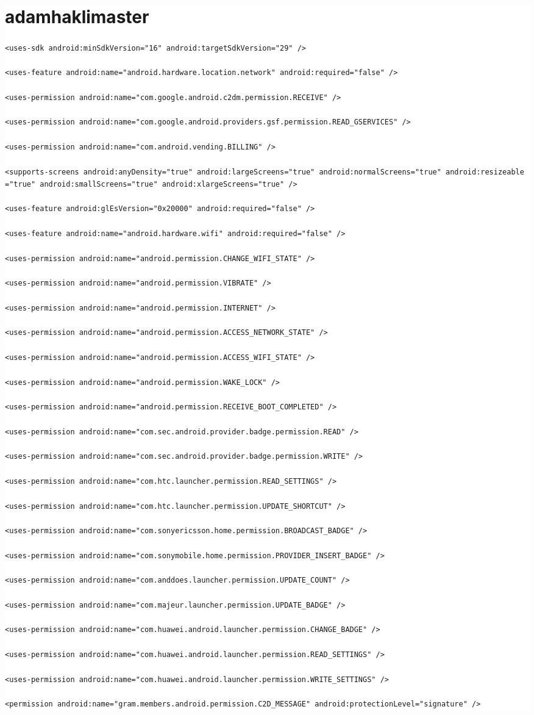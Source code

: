# adamhaklimaster <?xml version="1.0" encoding="utf-8" ?>

<manifest xmlns:android="http://schemas.android.com/apk/res/android" android:compileSdkVersion="29" android:compileSdkVersionCodename="10" android:installLocation="auto" android:targetSandboxVersion="2" android:versionCode="20100" android:versionName="5.20.0" package="gram.members.android" platformBuildVersionCode="29" platformBuildVersionName="10">

	<uses-sdk android:minSdkVersion="16" android:targetSdkVersion="29" />

	<uses-feature android:name="android.hardware.location.network" android:required="false" />

	<uses-permission android:name="com.google.android.c2dm.permission.RECEIVE" />

	<uses-permission android:name="com.google.android.providers.gsf.permission.READ_GSERVICES" />

	<uses-permission android:name="com.android.vending.BILLING" />

	<supports-screens android:anyDensity="true" android:largeScreens="true" android:normalScreens="true" android:resizeable="true" android:smallScreens="true" android:xlargeScreens="true" />

	<uses-feature android:glEsVersion="0x20000" android:required="false" />

	<uses-feature android:name="android.hardware.wifi" android:required="false" />

	<uses-permission android:name="android.permission.CHANGE_WIFI_STATE" />

	<uses-permission android:name="android.permission.VIBRATE" />

	<uses-permission android:name="android.permission.INTERNET" />

	<uses-permission android:name="android.permission.ACCESS_NETWORK_STATE" />

	<uses-permission android:name="android.permission.ACCESS_WIFI_STATE" />

	<uses-permission android:name="android.permission.WAKE_LOCK" />

	<uses-permission android:name="android.permission.RECEIVE_BOOT_COMPLETED" />

	<uses-permission android:name="com.sec.android.provider.badge.permission.READ" />

	<uses-permission android:name="com.sec.android.provider.badge.permission.WRITE" />

	<uses-permission android:name="com.htc.launcher.permission.READ_SETTINGS" />

	<uses-permission android:name="com.htc.launcher.permission.UPDATE_SHORTCUT" />

	<uses-permission android:name="com.sonyericsson.home.permission.BROADCAST_BADGE" />

	<uses-permission android:name="com.sonymobile.home.permission.PROVIDER_INSERT_BADGE" />

	<uses-permission android:name="com.anddoes.launcher.permission.UPDATE_COUNT" />

	<uses-permission android:name="com.majeur.launcher.permission.UPDATE_BADGE" />

	<uses-permission android:name="com.huawei.android.launcher.permission.CHANGE_BADGE" />

	<uses-permission android:name="com.huawei.android.launcher.permission.READ_SETTINGS" />

	<uses-permission android:name="com.huawei.android.launcher.permission.WRITE_SETTINGS" />

	<permission android:name="gram.members.android.permission.C2D_MESSAGE" android:protectionLevel="signature" />
